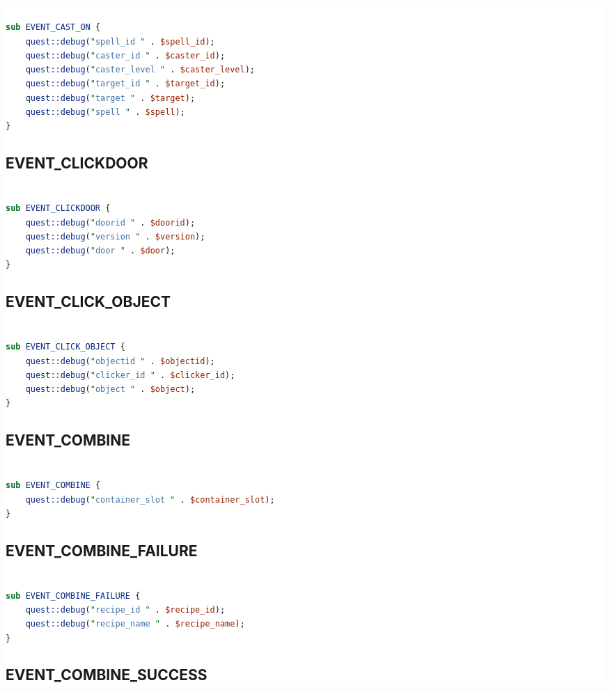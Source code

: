 ``` perl

sub EVENT_CAST_ON {
	quest::debug("spell_id " . $spell_id);
	quest::debug("caster_id " . $caster_id);
	quest::debug("caster_level " . $caster_level);
	quest::debug("target_id " . $target_id);
	quest::debug("target " . $target);
	quest::debug("spell " . $spell);
}
```
## EVENT_CLICKDOOR

``` perl

sub EVENT_CLICKDOOR {
	quest::debug("doorid " . $doorid);
	quest::debug("version " . $version);
	quest::debug("door " . $door);
}
```
## EVENT_CLICK_OBJECT

``` perl

sub EVENT_CLICK_OBJECT {
	quest::debug("objectid " . $objectid);
	quest::debug("clicker_id " . $clicker_id);
	quest::debug("object " . $object);
}
```
## EVENT_COMBINE

``` perl

sub EVENT_COMBINE {
	quest::debug("container_slot " . $container_slot);
}
```
## EVENT_COMBINE_FAILURE

``` perl

sub EVENT_COMBINE_FAILURE {
	quest::debug("recipe_id " . $recipe_id);
	quest::debug("recipe_name " . $recipe_name);
}
```
## EVENT_COMBINE_SUCCESS
